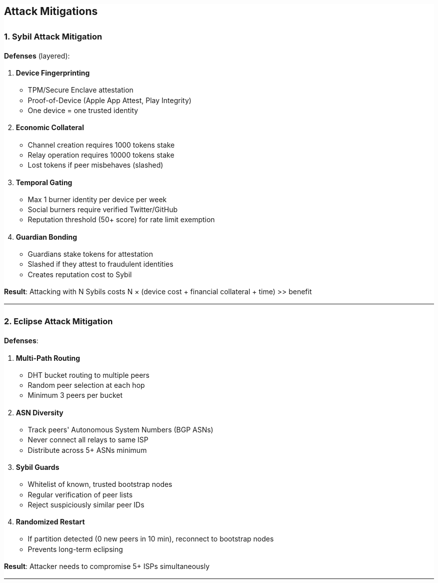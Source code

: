 ## Attack Mitigations

### 1. Sybil Attack Mitigation

**Defenses** (layered):

1. **Device Fingerprinting**
   - TPM/Secure Enclave attestation
   - Proof-of-Device (Apple App Attest, Play Integrity)
   - One device = one trusted identity

2. **Economic Collateral**
   - Channel creation requires 1000 tokens stake
   - Relay operation requires 10000 tokens stake
   - Lost tokens if peer misbehaves (slashed)

3. **Temporal Gating**
   - Max 1 burner identity per device per week
   - Social burners require verified Twitter/GitHub
   - Reputation threshold (50+ score) for rate limit exemption

4. **Guardian Bonding**
   - Guardians stake tokens for attestation
   - Slashed if they attest to fraudulent identities
   - Creates reputation cost to Sybil

**Result**: Attacking with N Sybils costs N × (device cost + financial collateral + time) >> benefit

---

### 2. Eclipse Attack Mitigation

**Defenses**:

1. **Multi-Path Routing**
   - DHT bucket routing to multiple peers
   - Random peer selection at each hop
   - Minimum 3 peers per bucket

2. **ASN Diversity**
   - Track peers' Autonomous System Numbers (BGP ASNs)
   - Never connect all relays to same ISP
   - Distribute across 5+ ASNs minimum

3. **Sybil Guards**
   - Whitelist of known, trusted bootstrap nodes
   - Regular verification of peer lists
   - Reject suspiciously similar peer IDs

4. **Randomized Restart**
   - If partition detected (0 new peers in 10 min), reconnect to bootstrap nodes
   - Prevents long-term eclipsing

**Result**: Attacker needs to compromise 5+ ISPs simultaneously

---